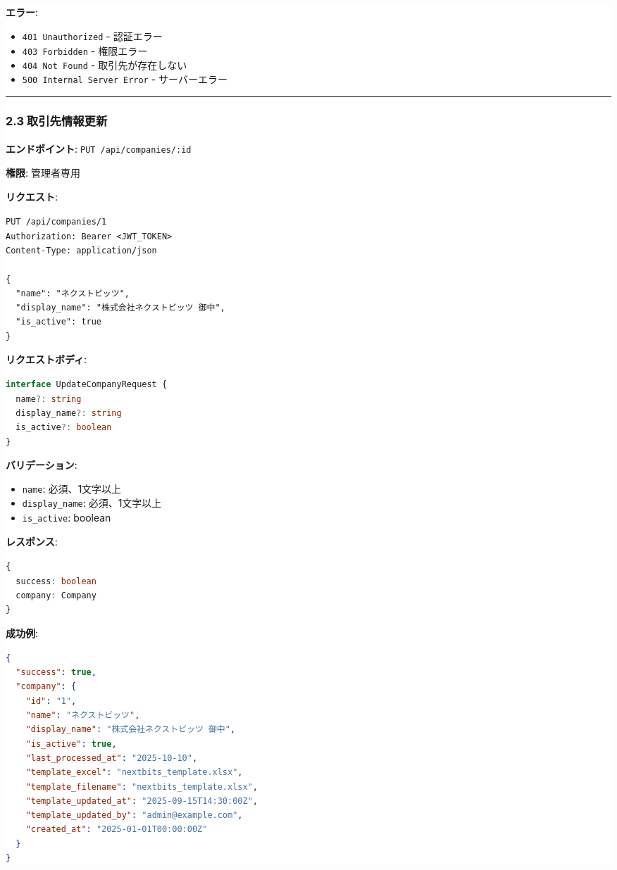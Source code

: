 **エラー**:
- `401 Unauthorized` - 認証エラー
- `403 Forbidden` - 権限エラー
- `404 Not Found` - 取引先が存在しない
- `500 Internal Server Error` - サーバーエラー

---

### 2.3 取引先情報更新

**エンドポイント**: `PUT /api/companies/:id`

**権限**: 管理者専用

**リクエスト**:
```
PUT /api/companies/1
Authorization: Bearer <JWT_TOKEN>
Content-Type: application/json

{
  "name": "ネクストビッツ",
  "display_name": "株式会社ネクストビッツ 御中",
  "is_active": true
}
```

**リクエストボディ**:
```typescript
interface UpdateCompanyRequest {
  name?: string
  display_name?: string
  is_active?: boolean
}
```

**バリデーション**:
- `name`: 必須、1文字以上
- `display_name`: 必須、1文字以上
- `is_active`: boolean

**レスポンス**:
```typescript
{
  success: boolean
  company: Company
}
```

**成功例**:
```json
{
  "success": true,
  "company": {
    "id": "1",
    "name": "ネクストビッツ",
    "display_name": "株式会社ネクストビッツ 御中",
    "is_active": true,
    "last_processed_at": "2025-10-10",
    "template_excel": "nextbits_template.xlsx",
    "template_filename": "nextbits_template.xlsx",
    "template_updated_at": "2025-09-15T14:30:00Z",
    "template_updated_by": "admin@example.com",
    "created_at": "2025-01-01T00:00:00Z"
  }
}
```
